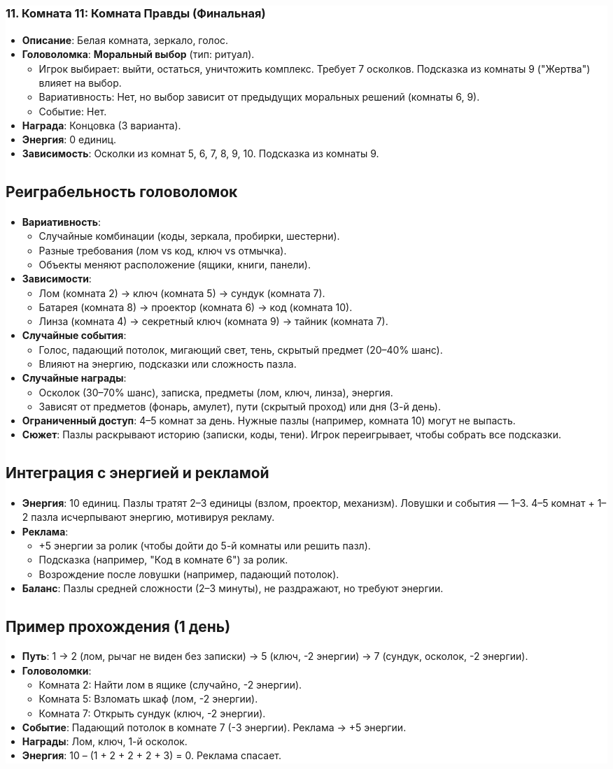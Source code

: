 ### 11. Комната 11: Комната Правды (Финальная)
- **Описание**: Белая комната, зеркало, голос.
- **Головоломка**: **Моральный выбор** (тип: ритуал).
  - Игрок выбирает: выйти, остаться, уничтожить комплекс. Требует 7 осколков. Подсказка из комнаты 9 ("Жертва") влияет на выбор.
  - Вариативность: Нет, но выбор зависит от предыдущих моральных решений (комнаты 6, 9).
  - Событие: Нет.
- **Награда**: Концовка (3 варианта).
- **Энергия**: 0 единиц.
- **Зависимость**: Осколки из комнат 5, 6, 7, 8, 9, 10. Подсказка из комнаты 9.

## Реиграбельность головоломок
- **Вариативность**:
  - Случайные комбинации (коды, зеркала, пробирки, шестерни).
  - Разные требования (лом vs код, ключ vs отмычка).
  - Объекты меняют расположение (ящики, книги, панели).
- **Зависимости**:
  - Лом (комната 2) → ключ (комната 5) → сундук (комната 7).
  - Батарея (комната 8) → проектор (комната 6) → код (комната 10).
  - Линза (комната 4) → секретный ключ (комната 9) → тайник (комната 7).
- **Случайные события**:
  - Голос, падающий потолок, мигающий свет, тень, скрытый предмет (20–40% шанс).
  - Влияют на энергию, подсказки или сложность пазла.
- **Случайные награды**:
  - Осколок (30–70% шанс), записка, предметы (лом, ключ, линза), энергия.
  - Зависят от предметов (фонарь, амулет), пути (скрытый проход) или дня (3-й день).
- **Ограниченный доступ**: 4–5 комнат за день. Нужные пазлы (например, комната 10) могут не выпасть.
- **Сюжет**: Пазлы раскрывают историю (записки, коды, тени). Игрок переигрывает, чтобы собрать все подсказки.

## Интеграция с энергией и рекламой
- **Энергия**: 10 единиц. Пазлы тратят 2–3 единицы (взлом, проектор, механизм). Ловушки и события — 1–3. 4–5 комнат + 1–2 пазла исчерпывают энергию, мотивируя рекламу.
- **Реклама**:
  - +5 энергии за ролик (чтобы дойти до 5-й комнаты или решить пазл).
  - Подсказка (например, "Код в комнате 6") за ролик.
  - Возрождение после ловушки (например, падающий потолок).
- **Баланс**: Пазлы средней сложности (2–3 минуты), не раздражают, но требуют энергии.

## Пример прохождения (1 день)
- **Путь**: 1 → 2 (лом, рычаг не виден без записки) → 5 (ключ, -2 энергии) → 7 (сундук, осколок, -2 энергии).
- **Головоломки**:
  - Комната 2: Найти лом в ящике (случайно, -2 энергии).
  - Комната 5: Взломать шкаф (лом, -2 энергии).
  - Комната 7: Открыть сундук (ключ, -2 энергии).
- **Событие**: Падающий потолок в комнате 7 (-3 энергии). Реклама → +5 энергии.
- **Награды**: Лом, ключ, 1-й осколок.
- **Энергия**: 10 – (1 + 2 + 2 + 2 + 3) = 0. Реклама спасает.
